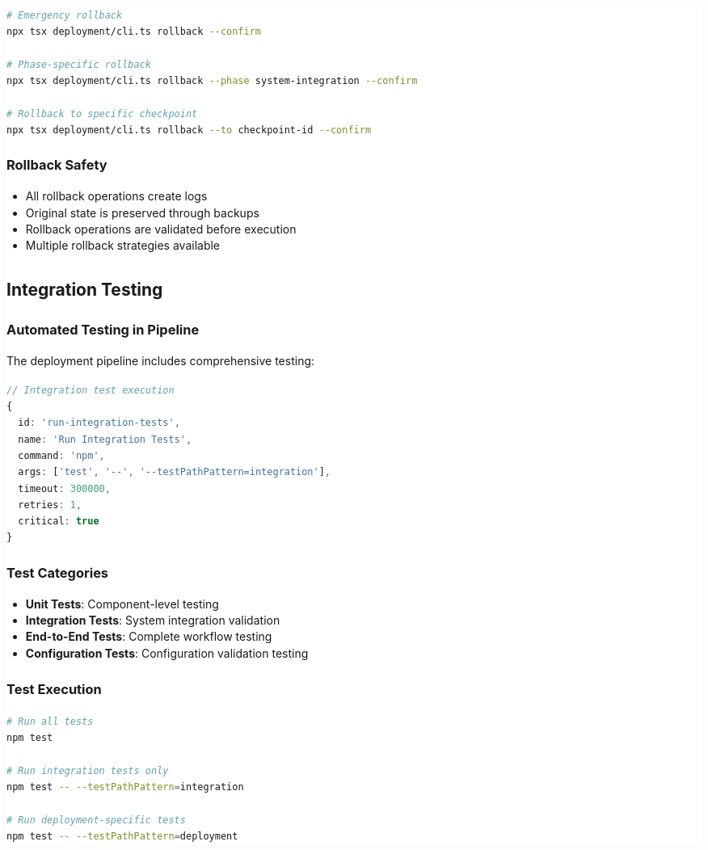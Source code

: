 ```bash
# Emergency rollback
npx tsx deployment/cli.ts rollback --confirm

# Phase-specific rollback
npx tsx deployment/cli.ts rollback --phase system-integration --confirm

# Rollback to specific checkpoint
npx tsx deployment/cli.ts rollback --to checkpoint-id --confirm
```

### Rollback Safety

- All rollback operations create logs
- Original state is preserved through backups
- Rollback operations are validated before execution
- Multiple rollback strategies available

## Integration Testing

### Automated Testing in Pipeline

The deployment pipeline includes comprehensive testing:

```typescript
// Integration test execution
{
  id: 'run-integration-tests',
  name: 'Run Integration Tests',
  command: 'npm',
  args: ['test', '--', '--testPathPattern=integration'],
  timeout: 300000,
  retries: 1,
  critical: true
}
```

### Test Categories

- **Unit Tests**: Component-level testing
- **Integration Tests**: System integration validation
- **End-to-End Tests**: Complete workflow testing
- **Configuration Tests**: Configuration validation testing

### Test Execution

```bash
# Run all tests
npm test

# Run integration tests only
npm test -- --testPathPattern=integration

# Run deployment-specific tests
npm test -- --testPathPattern=deployment
```

